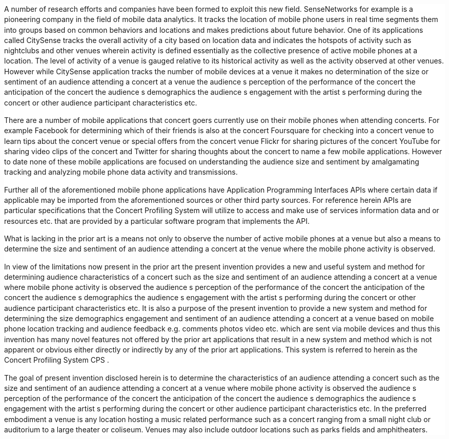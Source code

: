 A number of research efforts and companies have been formed to exploit this new field. SenseNetworks for example is a pioneering company in the field of mobile data analytics. It tracks the location of mobile phone users in real time segments them into groups based on common behaviors and locations and makes predictions about future behavior. One of its applications called CitySense tracks the overall activity of a city based on location data and indicates the hotspots of activity such as nightclubs and other venues wherein activity is defined essentially as the collective presence of active mobile phones at a location. The level of activity of a venue is gauged relative to its historical activity as well as the activity observed at other venues. However while CitySense application tracks the number of mobile devices at a venue it makes no determination of the size or sentiment of an audience attending a concert at a venue the audience s perception of the performance of the concert the anticipation of the concert the audience s demographics the audience s engagement with the artist s performing during the concert or other audience participant characteristics etc.

There are a number of mobile applications that concert goers currently use on their mobile phones when attending concerts. For example Facebook for determining which of their friends is also at the concert Foursquare for checking into a concert venue to learn tips about the concert venue or special offers from the concert venue Flickr for sharing pictures of the concert YouTube for sharing video clips of the concert and Twitter for sharing thoughts about the concert to name a few mobile applications. However to date none of these mobile applications are focused on understanding the audience size and sentiment by amalgamating tracking and analyzing mobile phone data activity and transmissions.

Further all of the aforementioned mobile phone applications have Application Programming Interfaces APIs where certain data if applicable may be imported from the aforementioned sources or other third party sources. For reference herein APIs are particular specifications that the Concert Profiling System will utilize to access and make use of services information data and or resources etc. that are provided by a particular software program that implements the API.

What is lacking in the prior art is a means not only to observe the number of active mobile phones at a venue but also a means to determine the size and sentiment of an audience attending a concert at the venue where the mobile phone activity is observed.

In view of the limitations now present in the prior art the present invention provides a new and useful system and method for determining audience characteristics of a concert such as the size and sentiment of an audience attending a concert at a venue where mobile phone activity is observed the audience s perception of the performance of the concert the anticipation of the concert the audience s demographics the audience s engagement with the artist s performing during the concert or other audience participant characteristics etc. It is also a purpose of the present invention to provide a new system and method for determining the size demographics engagement and sentiment of an audience attending a concert at a venue based on mobile phone location tracking and audience feedback e.g. comments photos video etc. which are sent via mobile devices and thus this invention has many novel features not offered by the prior art applications that result in a new system and method which is not apparent or obvious either directly or indirectly by any of the prior art applications. This system is referred to herein as the Concert Profiling System CPS .

The goal of present invention disclosed herein is to determine the characteristics of an audience attending a concert such as the size and sentiment of an audience attending a concert at a venue where mobile phone activity is observed the audience s perception of the performance of the concert the anticipation of the concert the audience s demographics the audience s engagement with the artist s performing during the concert or other audience participant characteristics etc. In the preferred embodiment a venue is any location hosting a music related performance such as a concert ranging from a small night club or auditorium to a large theater or coliseum. Venues may also include outdoor locations such as parks fields and amphitheaters.
